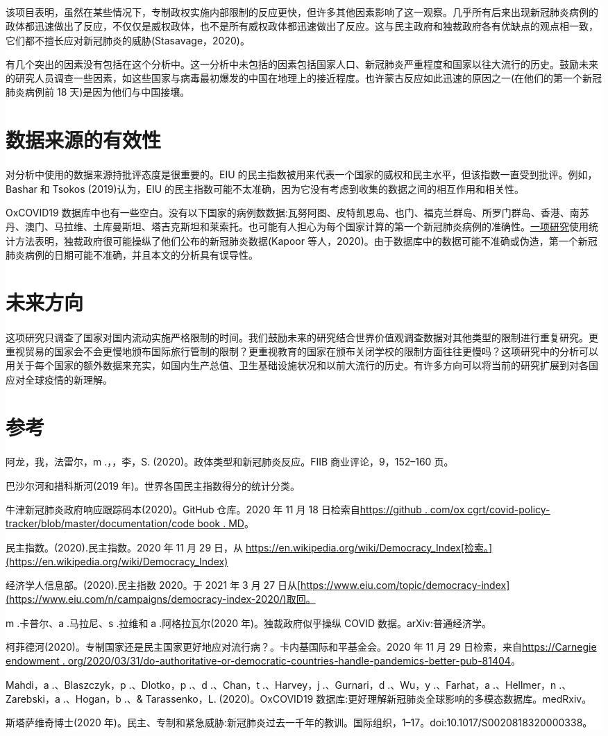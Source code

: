 该项目表明，虽然在某些情况下，专制政权实施内部限制的反应更快，但许多其他因素影响了这一观察。几乎所有后来出现新冠肺炎病例的政体都迅速做出了反应，不仅仅是威权政体，也不是所有威权政体都迅速做出了反应。这与民主政府和独裁政府各有优缺点的观点相一致，它们都不擅长应对新冠肺炎的威胁(Stasavage，2020)。

有几个突出的因素没有包括在这个分析中。这一分析中未包括的因素包括国家人口、新冠肺炎严重程度和国家以往大流行的历史。鼓励未来的研究人员调查一些因素，如这些国家与病毒最初爆发的中国在地理上的接近程度。也许蒙古反应如此迅速的原因之一(在他们的第一个新冠肺炎病例前 18 天)是因为他们与中国接壤。

# 数据来源的有效性

对分析中使用的数据来源持批评态度是很重要的。EIU 的民主指数被用来代表一个国家的威权和民主水平，但该指数一直受到批评。例如，Bashar 和 Tsokos (2019)认为，EIU 的民主指数可能不太准确，因为它没有考虑到收集的数据之间的相互作用和相关性。

OxCOVID19 数据库中也有一些空白。没有以下国家的病例数数据:瓦努阿图、皮特凯恩岛、也门、福克兰群岛、所罗门群岛、香港、南苏丹、澳门、马拉维、土库曼斯坦、塔吉克斯坦和莱索托。也可能有人担心为每个国家计算的第一个新冠肺炎病例的准确性。[一项研究](https://arxiv.org/abs/2007.09566)使用统计方法表明，独裁政府很可能操纵了他们公布的新冠肺炎数据(Kapoor 等人，2020)。由于数据库中的数据可能不准确或伪造，第一个新冠肺炎病例的日期可能不准确，并且本文的分析具有误导性。

# 未来方向

这项研究只调查了国家对国内流动实施严格限制的时间。我们鼓励未来的研究结合世界价值观调查数据对其他类型的限制进行重复研究。更重视贸易的国家会不会更慢地颁布国际旅行管制的限制？更重视教育的国家在颁布关闭学校的限制方面往往更慢吗？这项研究中的分析可以用关于每个国家的额外数据来充实，如国内生产总值、卫生基础设施状况和以前大流行的历史。有许多方向可以将当前的研究扩展到对各国应对全球疫情的新理解。

# 参考

阿龙，我，法雷尔，m .，，李，S. (2020)。政体类型和新冠肺炎反应。FIIB 商业评论，9，152–160 页。

巴沙尔河和措科斯河(2019 年)。世界各国民主指数得分的统计分类。

牛津新冠肺炎政府响应跟踪码本(2020)。GitHub 仓库。2020 年 11 月 18 日检索自[https://github . com/ox cgrt/covid-policy-tracker/blob/master/documentation/code book . MD](https://github.com/OxCGRT/covid-policy-tracker/blob/master/documentation/codebook.md)。

民主指数。(2020).民主指数。2020 年 11 月 29 日，从 https://en.wikipedia.org/wiki/Democracy_Index[检索。](https://en.wikipedia.org/wiki/Democracy_Index)

经济学人信息部。(2020).民主指数 2020。于 2021 年 3 月 27 日从[https://www.eiu.com/topic/democracy-index](https://www.eiu.com/n/campaigns/democracy-index-2020/)取回。

m .卡普尔、a .马拉尼、s .拉维和 a .阿格拉瓦尔(2020 年)。独裁政府似乎操纵 COVID 数据。arXiv:普通经济学。

柯菲德河(2020)。专制国家还是民主国家更好地应对流行病？。卡内基国际和平基金会。2020 年 11 月 29 日检索，来自[https://Carnegie endowment . org/2020/03/31/do-authoritative-or-democratic-countries-handle-pandemics-better-pub-81404](https://carnegieendowment.org/2020/03/31/do-authoritarian-or-democratic-countries-handle-pandemics-better-pub-81404)。

Mahdi，a .、Blaszczyk，p .、Dlotko，p .、d .、Chan，t .、Harvey，j .、Gurnari，d .、Wu，y .、Farhat，a .、Hellmer，n .、Zarebski，a .、Hogan，b .、& Tarassenko，L. (2020)。OxCOVID19 数据库:更好理解新冠肺炎全球影响的多模态数据库。medRxiv。

斯塔萨维奇博士(2020 年)。民主、专制和紧急威胁:新冠肺炎过去一千年的教训。国际组织，1–17。doi:10.1017/S0020818320000338。